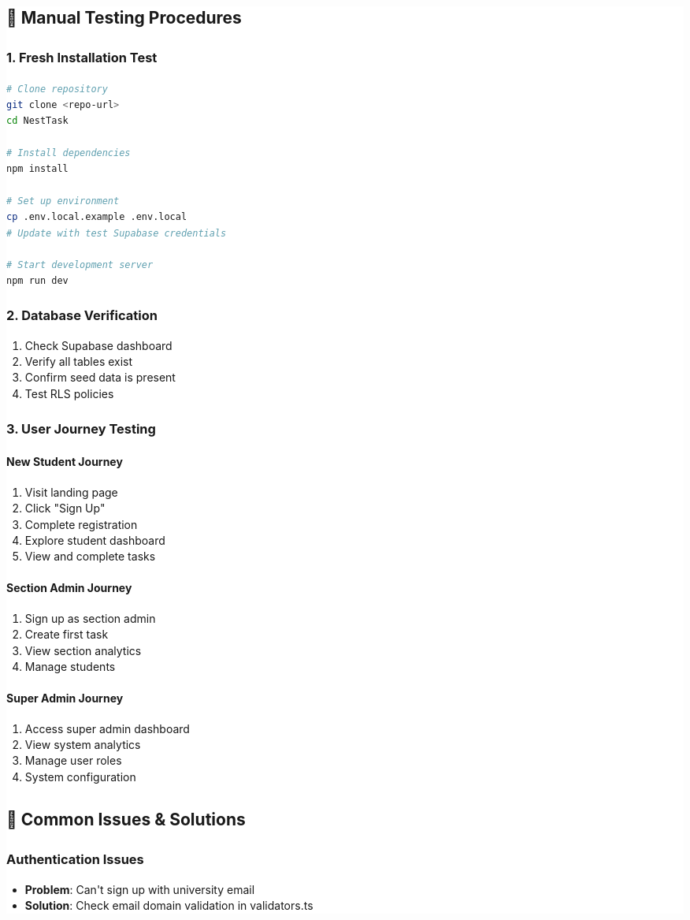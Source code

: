 ## 🔧 Manual Testing Procedures

### 1. Fresh Installation Test
```bash
# Clone repository
git clone <repo-url>
cd NestTask

# Install dependencies
npm install

# Set up environment
cp .env.local.example .env.local
# Update with test Supabase credentials

# Start development server
npm run dev
```

### 2. Database Verification
1. Check Supabase dashboard
2. Verify all tables exist
3. Confirm seed data is present
4. Test RLS policies

### 3. User Journey Testing

#### New Student Journey
1. Visit landing page
2. Click "Sign Up"
3. Complete registration
4. Explore student dashboard
5. View and complete tasks

#### Section Admin Journey
1. Sign up as section admin
2. Create first task
3. View section analytics
4. Manage students

#### Super Admin Journey
1. Access super admin dashboard
2. View system analytics
3. Manage user roles
4. System configuration

## 🐛 Common Issues & Solutions

### Authentication Issues
- **Problem**: Can't sign up with university email
- **Solution**: Check email domain validation in validators.ts
